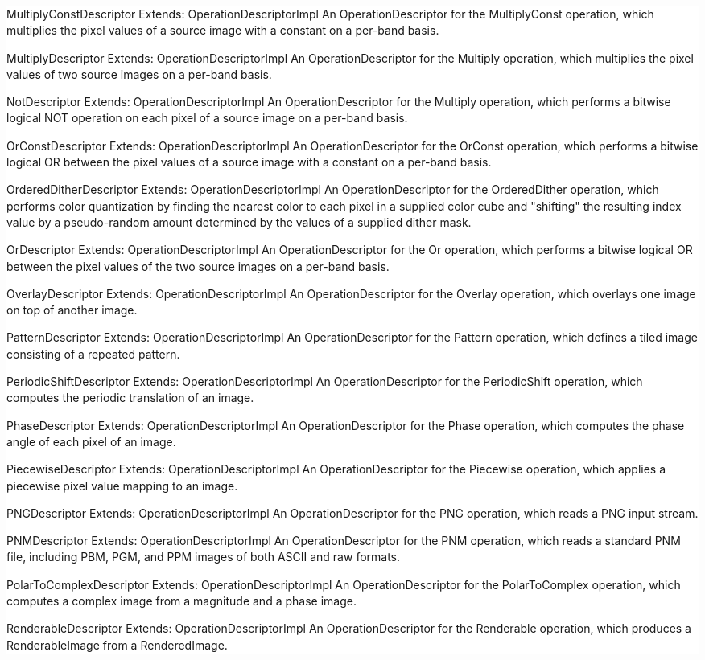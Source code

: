   MultiplyConstDescriptor           Extends: OperationDescriptorImpl
                                               An OperationDescriptor for the MultiplyConst operation, which multiplies the pixel values of a source image with a constant on a per-band basis.

  MultiplyDescriptor                Extends: OperationDescriptorImpl
                                               An OperationDescriptor for the Multiply operation, which multiplies the pixel values of two source images on a per-band basis.

  NotDescriptor                     Extends: OperationDescriptorImpl
                                               An OperationDescriptor for the Multiply operation, which performs a bitwise logical NOT operation on each pixel of a source image on a per-band basis.

  OrConstDescriptor                 Extends: OperationDescriptorImpl
                                               An OperationDescriptor for the OrConst operation, which performs a bitwise logical OR between the pixel values of a source image with a constant on a per-band basis.

  OrderedDitherDescriptor           Extends: OperationDescriptorImpl
                                               An OperationDescriptor for the OrderedDither operation, which performs color quantization by finding the nearest color to each pixel in a supplied color cube and \"shifting\" the resulting index value by a pseudo-random amount determined by the values of a supplied dither mask.

  OrDescriptor                      Extends: OperationDescriptorImpl
                                               An OperationDescriptor for the Or operation, which performs a bitwise logical OR between the pixel values of the two source images on a per-band basis.

  OverlayDescriptor                 Extends: OperationDescriptorImpl
                                               An OperationDescriptor for the Overlay operation, which overlays one image on top of another image.

  PatternDescriptor                 Extends: OperationDescriptorImpl
                                               An OperationDescriptor for the Pattern operation, which defines a tiled image consisting of a repeated pattern.

  PeriodicShiftDescriptor           Extends: OperationDescriptorImpl
                                               An OperationDescriptor for the PeriodicShift operation, which computes the periodic translation of an image.

  PhaseDescriptor                   Extends: OperationDescriptorImpl
                                               An OperationDescriptor for the Phase operation, which computes the phase angle of each pixel of an image.

  PiecewiseDescriptor               Extends: OperationDescriptorImpl
                                               An OperationDescriptor for the Piecewise operation, which applies a piecewise pixel value mapping to an image.

  PNGDescriptor                     Extends: OperationDescriptorImpl
                                               An OperationDescriptor for the PNG operation, which reads a PNG input stream.

  PNMDescriptor                     Extends: OperationDescriptorImpl
                                               An OperationDescriptor for the PNM operation, which reads a standard PNM file, including PBM, PGM, and PPM images of both ASCII and raw formats.

  PolarToComplexDescriptor          Extends: OperationDescriptorImpl
                                               An OperationDescriptor for the PolarToComplex operation, which computes a complex image from a magnitude and a phase image.

  RenderableDescriptor              Extends: OperationDescriptorImpl
                                               An OperationDescriptor for the Renderable operation, which produces a RenderableImage from a RenderedImage.
